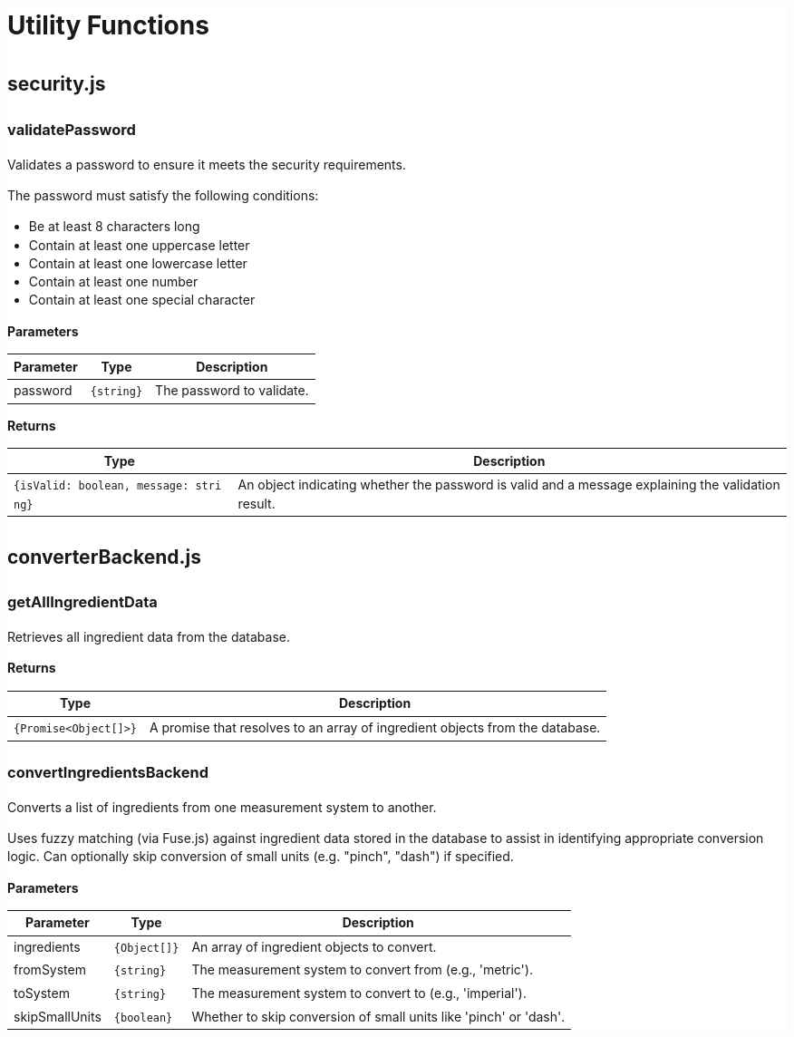 # Utility Functions

## security.js
### validatePassword
Validates a password to ensure it meets the security requirements.


The password must satisfy the following conditions:
- Be at least 8 characters long
- Contain at least one uppercase letter
- Contain at least one lowercase letter
- Contain at least one number
- Contain at least one special character

**Parameters**

| Parameter | Type | Description |
| --- | --- | --- |
| password | `{string}` | The password to validate. |

**Returns**

| Type | Description |
| --- | --- |
| `{isValid: boolean, message: string}` | An object indicating whether the password is valid and a message explaining the validation result. |


## converterBackend.js
### getAllIngredientData
Retrieves all ingredient data from the database.


**Returns**

| Type | Description |
| --- | --- |
| `{Promise<Object[]>}` | A promise that resolves to an array of ingredient objects from the database. |

### convertIngredientsBackend
Converts a list of ingredients from one measurement system to another.

Uses fuzzy matching (via Fuse.js) against ingredient data stored in the database
to assist in identifying appropriate conversion logic. Can optionally skip
conversion of small units (e.g. "pinch", "dash") if specified.


**Parameters**

| Parameter | Type | Description |
| --- | --- | --- |
| ingredients | `{Object[]}` | An array of ingredient objects to convert. |
| fromSystem | `{string}` | The measurement system to convert from (e.g., 'metric'). |
| toSystem | `{string}` | The measurement system to convert to (e.g., 'imperial'). |
| skipSmallUnits | `{boolean}` | Whether to skip conversion of small units like 'pinch' or 'dash'. |
